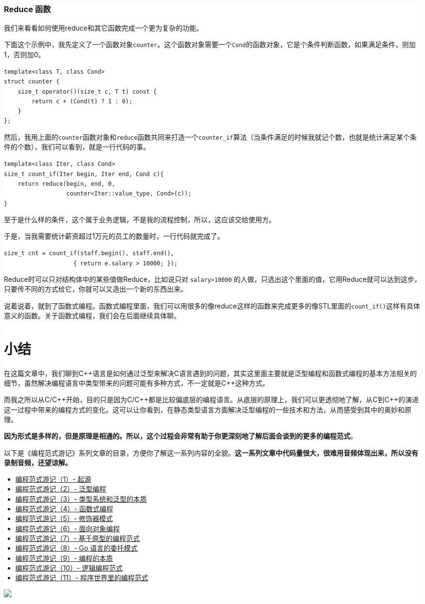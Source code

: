 ### Reduce 函数

我们来看看如何使用reduce和其它函数完成一个更为复杂的功能。

下面这个示例中，我先定义了一个函数对象`counter`。这个函数对象需要一个`Cond`的函数对象，它是个条件判断函数，如果满足条件，则加1，否则加0。

    template<class T, class Cond>
    struct counter {
    	size_t operator()(size_t c, T t) const {
    		return c + (Cond(t) ? 1 : 0);
    	}
    };
    

然后，我用上面的`counter`函数对象和`reduce`函数共同来打造一个`counter_if`算法（当条件满足的时候我就记个数，也就是统计满足某个条件的个数），我们可以看到，就是一行代码的事。

    template<class Iter, class Cond>
    size_t count_if(Iter begin, Iter end, Cond c){
    	return reduce(begin, end, 0, 
    				  counter<Iter::value_type, Cond>(c));
    }
    

至于是什么样的条件，这个属于业务逻辑，不是我的流程控制，所以，这应该交给使用方。

于是，当我需要统计薪资超过1万元的员工的数量时，一行代码就完成了。

    size_t cnt = count_if(staff.begin(), staff.end(), 
    					{ return e.salary > 10000; });
    

Reduce时可以只对结构体中的某些值做Reduce，比如说只对 `salary>10000` 的人做，只选出这个里面的值，它用Reduce就可以达到这步，只要传不同的方式给它，你就可以又造出一个新的东西出来。

说着说着，就到了函数式编程。函数式编程里面，我们可以用很多的像reduce这样的函数来完成更多的像STL里面的`count_if()`这样有具体意义的函数。关于函数式编程，我们会在后面继续具体聊。

小结
==

在这篇文章中，我们聊到C++语言是如何通过泛型来解决C语言遇到的问题，其实这里面主要就是泛型编程和函数式编程的基本方法相关的细节，虽然解决编程语言中类型带来的问题可能有多种方式，不一定就是C++这种方式。

而我之所以从C/C++开始，目的只是因为C/C++都是比较偏底层的编程语言。从底层的原理上，我们可以更透彻地了解，从C到C++的演进这一过程中带来的编程方式的变化。这可以让你看到，在静态类型语言方面解决泛型编程的一些技术和方法，从而感受到其中的奥妙和原理。

**因为形式是多样的，但是原理是相通的。所以，这个过程会非常有助于你更深刻地了解后面会谈到的更多的编程范式**。

以下是《编程范式游记》系列文章的目录，方便你了解这一系列内容的全貌。**这一系列文章中代码量很大，很难用音频体现出来，所以没有录制音频，还望谅解。**

*   [编程范式游记（1）- 起源](https://time.geekbang.org/column/article/301)
*   [编程范式游记（2）- 泛型编程](https://time.geekbang.org/column/article/303)
*   [编程范式游记（3）- 类型系统和泛型的本质](https://time.geekbang.org/column/article/2017)
*   [编程范式游记（4）- 函数式编程](https://time.geekbang.org/column/article/2711)
*   [编程范式游记（5）- 修饰器模式](https://time.geekbang.org/column/article/2723)
*   [编程范式游记（6）- 面向对象编程](https://time.geekbang.org/column/article/2729)
*   [编程范式游记（7）- 基于原型的编程范式](https://time.geekbang.org/column/article/2741)
*   [编程范式游记（8）- Go 语言的委托模式](https://time.geekbang.org/column/article/2748)
*   [编程范式游记（9）- 编程的本质](https://time.geekbang.org/column/article/2751)
*   [编程范式游记（10）- 逻辑编程范式](https://time.geekbang.org/column/article/2752)
*   [编程范式游记（11）- 程序世界里的编程范式](https://time.geekbang.org/column/article/2754)

![](https://static001.geekbang.org/resource/image/fc/e9/fcc761001867c60f526665e237f831e9.jpg)